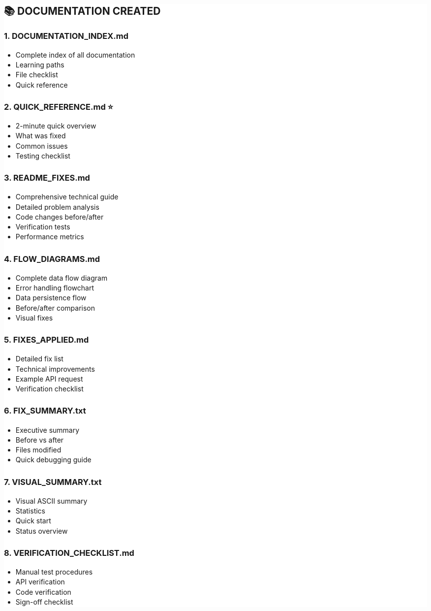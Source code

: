 
## 📚 DOCUMENTATION CREATED

### 1. DOCUMENTATION_INDEX.md
- Complete index of all documentation
- Learning paths
- File checklist
- Quick reference

### 2. QUICK_REFERENCE.md ⭐
- 2-minute quick overview
- What was fixed
- Common issues
- Testing checklist

### 3. README_FIXES.md
- Comprehensive technical guide
- Detailed problem analysis
- Code changes before/after
- Verification tests
- Performance metrics

### 4. FLOW_DIAGRAMS.md
- Complete data flow diagram
- Error handling flowchart
- Data persistence flow
- Before/after comparison
- Visual fixes

### 5. FIXES_APPLIED.md
- Detailed fix list
- Technical improvements
- Example API request
- Verification checklist

### 6. FIX_SUMMARY.txt
- Executive summary
- Before vs after
- Files modified
- Quick debugging guide

### 7. VISUAL_SUMMARY.txt
- Visual ASCII summary
- Statistics
- Quick start
- Status overview

### 8. VERIFICATION_CHECKLIST.md
- Manual test procedures
- API verification
- Code verification
- Sign-off checklist
